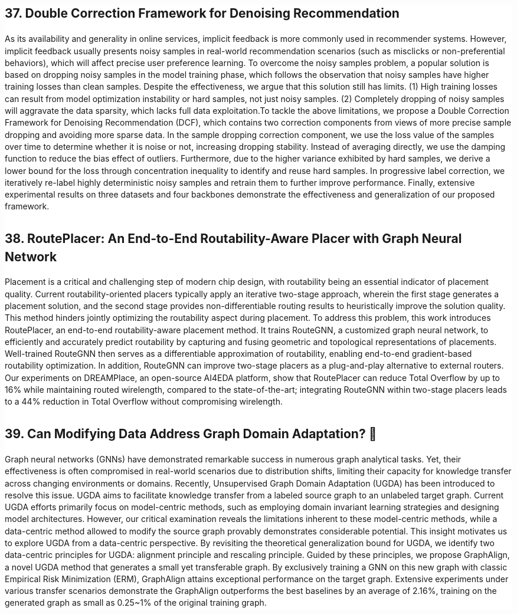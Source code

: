 ## 37. Double Correction Framework for Denoising Recommendation
As its availability and generality in online services, implicit feedback is more commonly used in recommender systems. However, implicit feedback usually presents noisy samples in real-world recommendation scenarios (such as misclicks or non-preferential behaviors), which will affect precise user preference learning. To overcome the noisy samples problem, a popular solution is based on dropping noisy samples in the model training phase, which follows the observation that noisy samples have higher training losses than clean samples. Despite the effectiveness, we argue that this solution still has limits. (1) High training losses can result from model optimization instability or hard samples, not just noisy samples. (2) Completely dropping of noisy samples will aggravate the data sparsity, which lacks full data exploitation.To tackle the above limitations, we propose a Double Correction Framework for Denoising Recommendation (DCF), which contains two correction components from views of more precise sample dropping and avoiding more sparse data. In the sample dropping correction component, we use the loss value of the samples over time to determine whether it is noise or not, increasing dropping stability. Instead of averaging directly, we use the damping function to reduce the bias effect of outliers. Furthermore, due to the higher variance exhibited by hard samples, we derive a lower bound for the loss through concentration inequality to identify and reuse hard samples. In progressive label correction, we iteratively re-label highly deterministic noisy samples and retrain them to further improve performance. Finally, extensive experimental results on three datasets and four backbones demonstrate the effectiveness and generalization of our proposed framework.

## 38. RoutePlacer: An End-to-End Routability-Aware Placer with Graph Neural Network
Placement is a critical and challenging step of modern chip design, with routability being an essential indicator of placement quality. Current routability-oriented placers typically apply an iterative two-stage approach, wherein the first stage generates a placement solution, and the second stage provides non-differentiable routing results to heuristically improve the solution quality. This method hinders jointly optimizing the routability aspect during placement. To address this problem, this work introduces RoutePlacer, an end-to-end routability-aware placement method. It trains RouteGNN, a customized graph neural network, to efficiently and accurately predict routability by capturing and fusing geometric and topological representations of placements. Well-trained RouteGNN then serves as a differentiable approximation of routability, enabling end-to-end gradient-based routability optimization. In addition, RouteGNN can improve two-stage placers as a plug-and-play alternative to external routers. Our experiments on DREAMPlace, an open-source AI4EDA platform, show that RoutePlacer can reduce Total Overflow by up to 16\% while maintaining routed wirelength, compared to the state-of-the-art; integrating RouteGNN within two-stage placers leads to a 44\% reduction in Total Overflow without compromising wirelength.

## 39. Can Modifying Data Address Graph Domain Adaptation? 🌟
Graph neural networks (GNNs) have demonstrated remarkable success in numerous graph analytical tasks. Yet, their effectiveness is often compromised in real-world scenarios due to distribution shifts, limiting their capacity for knowledge transfer across changing environments or domains. Recently, Unsupervised Graph Domain Adaptation (UGDA) has been introduced to resolve this issue. UGDA aims to facilitate knowledge transfer from a labeled source graph to an unlabeled target graph. Current UGDA efforts primarily focus on model-centric methods, such as employing domain invariant learning strategies and designing model architectures. However, our critical examination reveals the limitations inherent to these model-centric methods, while a data-centric method allowed to modify the source graph provably demonstrates considerable potential. This insight motivates us to explore UGDA from a data-centric perspective. By revisiting the theoretical generalization bound for UGDA, we identify two data-centric principles for UGDA: alignment principle and rescaling principle. Guided by these principles, we propose GraphAlign, a novel UGDA method that generates a small yet transferable graph. By exclusively training a GNN on this new graph with classic Empirical Risk Minimization (ERM), GraphAlign attains exceptional performance on the target graph. Extensive experiments under various transfer scenarios demonstrate the GraphAlign outperforms the best baselines by an average of 2.16\%, training on the generated graph as small as 0.25~1\% of the original training graph.
